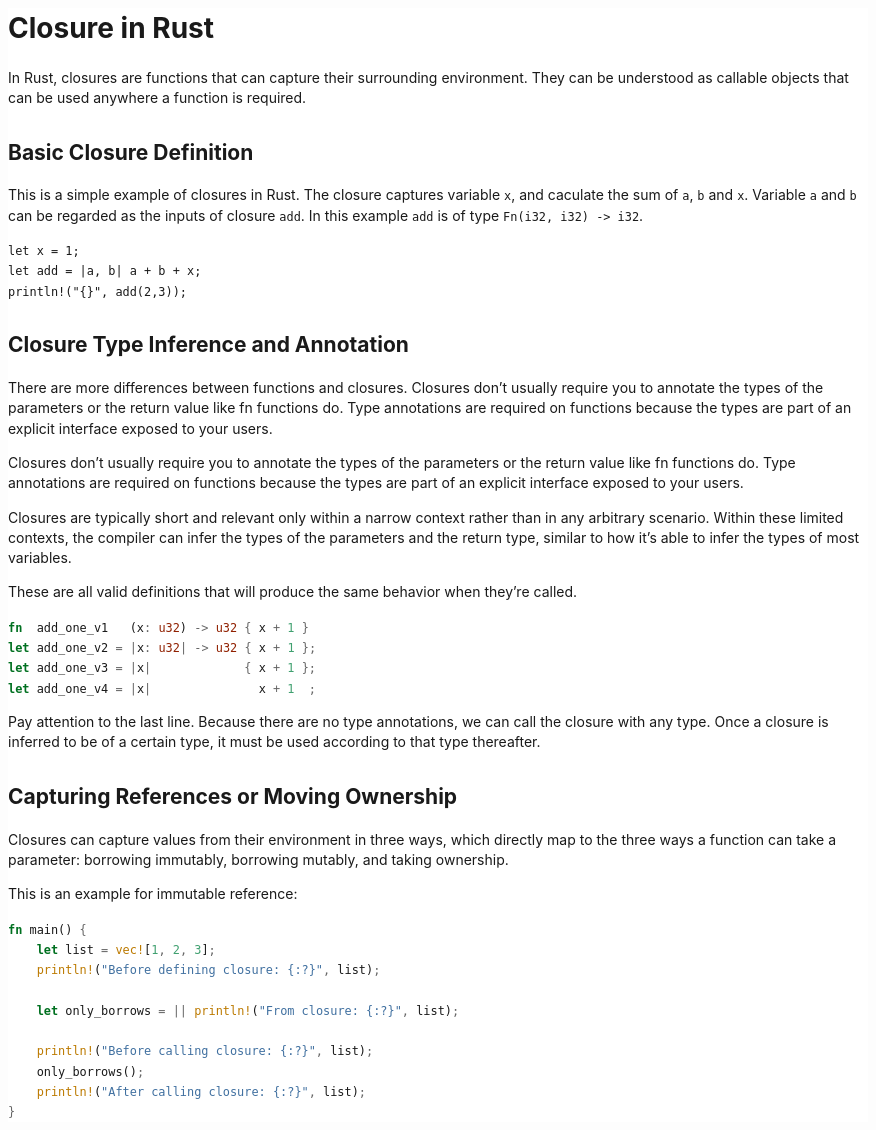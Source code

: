# Closure in Rust

In Rust, closures are functions that can capture their surrounding environment. They can be understood as callable objects that can be used anywhere a function is required.

## Basic Closure Definition

This is a simple example of closures in Rust. The closure captures variable `x`, and caculate the sum of `a`, `b` and `x`. Variable `a` and `b` can be regarded as the inputs of closure `add`. In this example `add` is of type `Fn(i32, i32) -> i32`.

```
let x = 1;
let add = |a, b| a + b + x;
println!("{}", add(2,3));
```

## Closure Type Inference and Annotation

There are more differences between functions and closures. Closures don’t usually require you to annotate the types of the parameters or the return value like fn functions do. Type annotations are required on functions because the types are part of an explicit interface exposed to your users.

Closures don’t usually require you to annotate the types of the parameters or the return value like fn functions do. Type annotations are required on functions because the types are part of an explicit interface exposed to your users. 

Closures are typically short and relevant only within a narrow context rather than in any arbitrary scenario. Within these limited contexts, the compiler can infer the types of the parameters and the return type, similar to how it’s able to infer the types of most variables.

These are all valid definitions that will produce the same behavior when they’re called. 

```rust
fn  add_one_v1   (x: u32) -> u32 { x + 1 }
let add_one_v2 = |x: u32| -> u32 { x + 1 };
let add_one_v3 = |x|             { x + 1 };
let add_one_v4 = |x|               x + 1  ;
```

Pay attention to the last line. Because there are no type annotations, we can call the closure with any type. Once a closure is inferred to be of a certain type, it must be used according to that type thereafter.

## Capturing References or Moving Ownership

Closures can capture values from their environment in three ways, which directly map to the three ways a function can take a parameter: borrowing immutably, borrowing mutably, and taking ownership.

This is an example for immutable reference:
```rust
fn main() {
    let list = vec![1, 2, 3];
    println!("Before defining closure: {:?}", list);

    let only_borrows = || println!("From closure: {:?}", list);

    println!("Before calling closure: {:?}", list);
    only_borrows();
    println!("After calling closure: {:?}", list);
}
```
